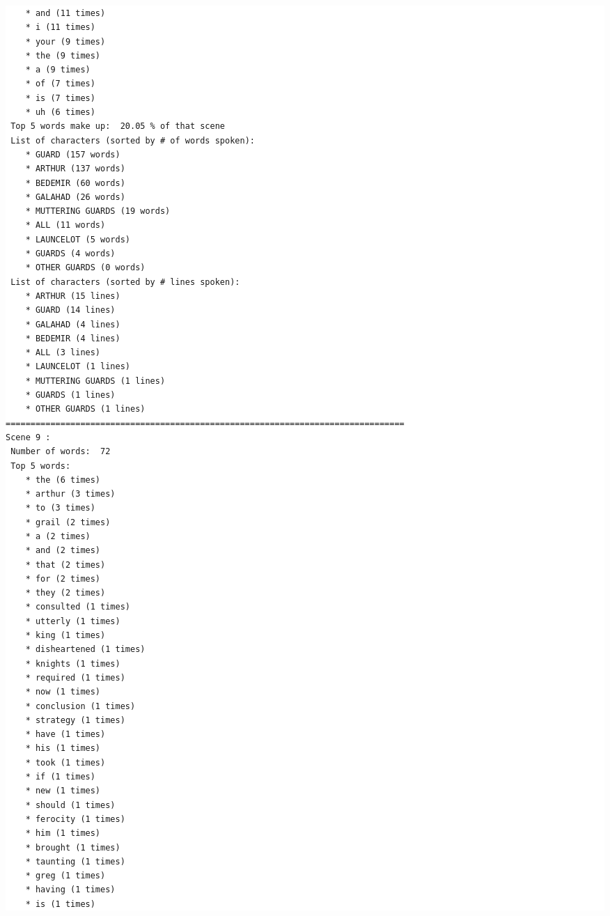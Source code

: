         * and (11 times)
        * i (11 times)
        * your (9 times)
        * the (9 times)
        * a (9 times)
        * of (7 times)
        * is (7 times)
        * uh (6 times)
     Top 5 words make up:  20.05 % of that scene
     List of characters (sorted by # of words spoken): 
        * GUARD (157 words)
        * ARTHUR (137 words)
        * BEDEMIR (60 words)
        * GALAHAD (26 words)
        * MUTTERING GUARDS (19 words)
        * ALL (11 words)
        * LAUNCELOT (5 words)
        * GUARDS (4 words)
        * OTHER GUARDS (0 words)
     List of characters (sorted by # lines spoken): 
        * ARTHUR (15 lines)
        * GUARD (14 lines)
        * GALAHAD (4 lines)
        * BEDEMIR (4 lines)
        * ALL (3 lines)
        * LAUNCELOT (1 lines)
        * MUTTERING GUARDS (1 lines)
        * GUARDS (1 lines)
        * OTHER GUARDS (1 lines)
    ================================================================================
    Scene 9 :
     Number of words:  72
     Top 5 words: 
        * the (6 times)
        * arthur (3 times)
        * to (3 times)
        * grail (2 times)
        * a (2 times)
        * and (2 times)
        * that (2 times)
        * for (2 times)
        * they (2 times)
        * consulted (1 times)
        * utterly (1 times)
        * king (1 times)
        * disheartened (1 times)
        * knights (1 times)
        * required (1 times)
        * now (1 times)
        * conclusion (1 times)
        * strategy (1 times)
        * have (1 times)
        * his (1 times)
        * took (1 times)
        * if (1 times)
        * new (1 times)
        * should (1 times)
        * ferocity (1 times)
        * him (1 times)
        * brought (1 times)
        * taunting (1 times)
        * greg (1 times)
        * having (1 times)
        * is (1 times)